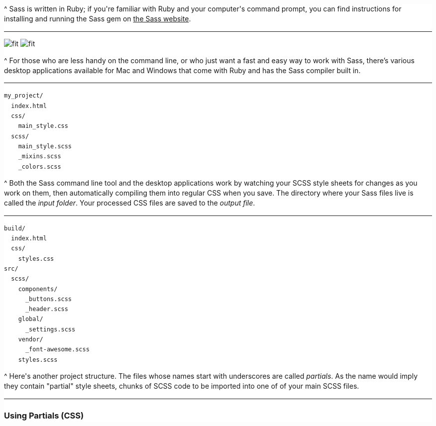 ^ Sass is written in Ruby; if you're familiar with Ruby and your computer's command prompt, you can find instructions for installing and running the Sass gem on [the Sass website](http://sass-lang.com/).

---

![fit](http://koala-app.com/img/screenshot.png)
![fit](https://incident57.com/codekit/images/versionhistory/ck3about@2x.png)

^ For those who are less handy on the command line, or who just want a fast and easy way to work with Sass, there’s various desktop applications available for Mac and Windows that come with Ruby and has the Sass compiler built in.

---

    my_project/
      index.html
      css/
        main_style.css
      scss/
        main_style.scss
        _mixins.scss
        _colors.scss

^ Both the Sass command line tool and the desktop applications work by watching your SCSS style sheets for changes as you work on them, then automatically compiling them into regular CSS when you save. The directory where your Sass files live is called the _input folder_. Your processed CSS files are saved to the _output file_.

---

    build/
      index.html
      css/
        styles.css
    src/
      scss/
        components/
          _buttons.scss
          _header.scss
        global/
          _settings.scss
        vendor/
          _font-awesome.scss
        styles.scss

^ Here's another project structure. The files whose names start with underscores are called _partials_. As the name would imply they contain "partial" style sheets, chunks of SCSS code to be imported into one of of your main SCSS files.

---

### Using Partials (CSS)
